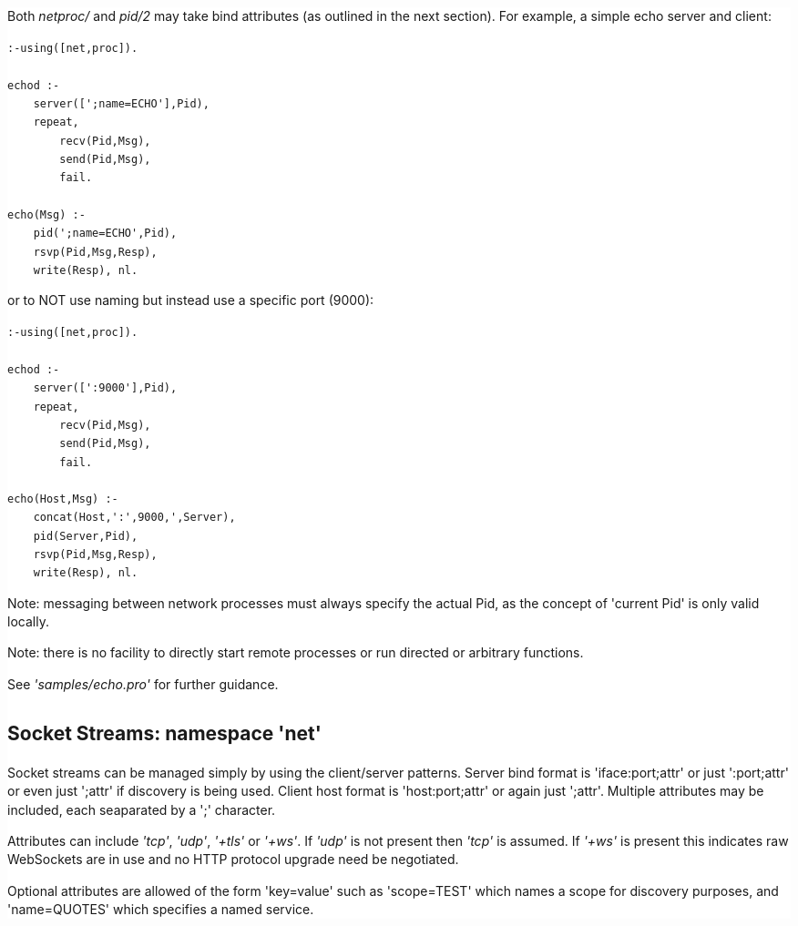 Both *netproc/* and *pid/2* may take bind attributes (as outlined in the
next section). For example, a simple echo server and client:

	:-using([net,proc]).

	echod :-
		server([';name=ECHO'],Pid),
		repeat,
			recv(Pid,Msg),
			send(Pid,Msg),
			fail.

	echo(Msg) :-
		pid(';name=ECHO',Pid),
		rsvp(Pid,Msg,Resp),
		write(Resp), nl.

or to NOT use naming but instead use a specific port (9000):

	:-using([net,proc]).

	echod :-
		server([':9000'],Pid),
		repeat,
			recv(Pid,Msg),
			send(Pid,Msg),
			fail.

	echo(Host,Msg) :-
		concat(Host,':',9000,',Server),
		pid(Server,Pid),
		rsvp(Pid,Msg,Resp),
		write(Resp), nl.

Note: messaging between network processes must always specify the
actual Pid, as the concept of 'current Pid' is only valid locally.

Note: there is no facility to directly start remote processes or run
directed or arbitrary functions.

See *'samples/echo.pro'* for further guidance.

Socket Streams: namespace 'net'
-------------------------------

Socket streams can be managed simply by using the client/server
patterns. Server bind format is 'iface:port;attr' or just ':port;attr'
or even just ';attr' if discovery is being used. Client host format is
'host:port;attr' or again just ';attr'. Multiple attributes may be
included, each seaparated by a ';' character.

Attributes can include *'tcp'*, *'udp'*, *'+tls'* or *'+ws'*. If *'udp'*
is not present then *'tcp'* is assumed. If *'+ws'* is present this
indicates raw WebSockets are in use and no HTTP protocol upgrade need
be negotiated.

Optional attributes are allowed of the form 'key=value' such as
'scope=TEST' which names a scope for discovery purposes, and 'name=QUOTES'
which specifies a named service.
